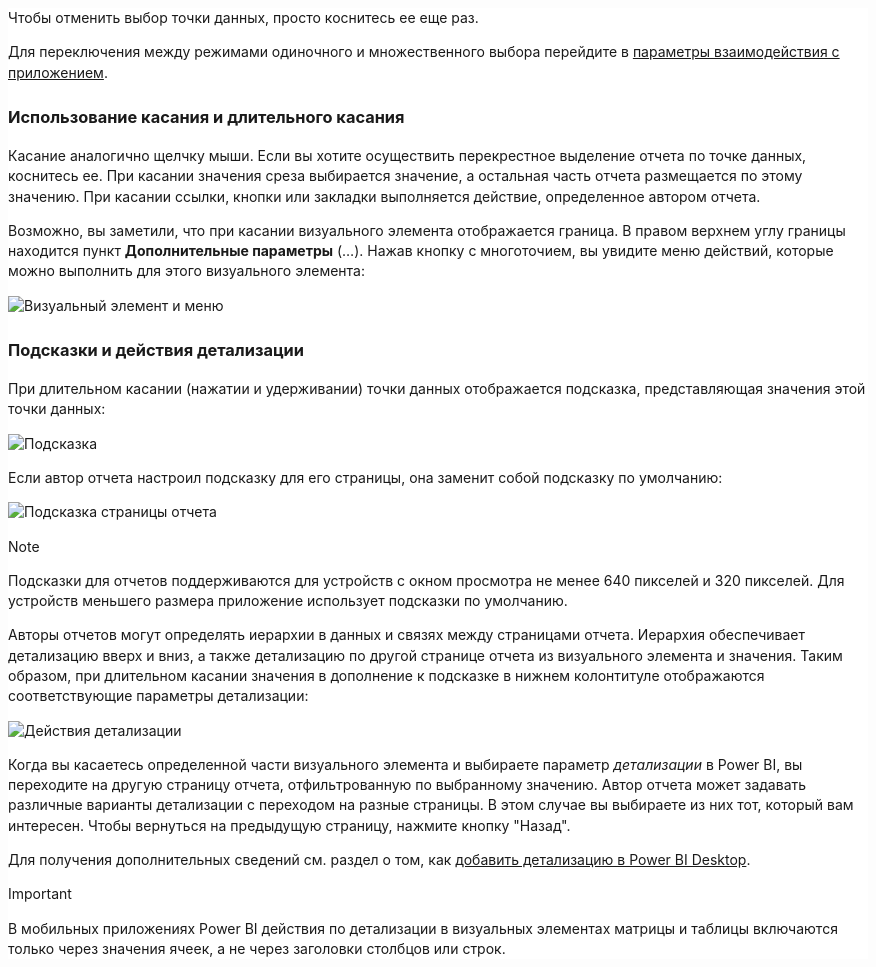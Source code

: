 Чтобы отменить выбор точки данных, просто коснитесь ее еще раз.

Для переключения между режимами одиночного и множественного выбора перейдите в [параметры взаимодействия с приложением](./mobile-app-interaction-settings.md).

### <a name="using-tap-and-long-tap"></a>Использование касания и длительного касания
Касание аналогично щелчку мыши. Если вы хотите осуществить перекрестное выделение отчета по точке данных, коснитесь ее.
При касании значения среза выбирается значение, а остальная часть отчета размещается по этому значению.
При касании ссылки, кнопки или закладки выполняется действие, определенное автором отчета.

Возможно, вы заметили, что при касании визуального элемента отображается граница. В правом верхнем углу границы находится пункт **Дополнительные параметры** (…). Нажав кнопку с многоточием, вы увидите меню действий, которые можно выполнить для этого визуального элемента:

![Визуальный элемент и меню](./media/mobile-reports-in-the-mobile-apps/report-visual-menu.png)

### <a name="tooltip-and-drill-actions"></a>Подсказки и действия детализации
При длительном касании (нажатии и удерживании) точки данных отображается подсказка, представляющая значения этой точки данных:

![Подсказка](./media/mobile-reports-in-the-mobile-apps/report-tooltip.png)

Если автор отчета настроил подсказку для его страницы, она заменит собой подсказку по умолчанию:

![Подсказка страницы отчета](./media/mobile-reports-in-the-mobile-apps/report-page-tooltip.png)

> [!NOTE]
> Подсказки для отчетов поддерживаются для устройств с окном просмотра не менее 640 пикселей и 320 пикселей. Для устройств меньшего размера приложение использует подсказки по умолчанию.

Авторы отчетов могут определять иерархии в данных и связях между страницами отчета. Иерархия обеспечивает детализацию вверх и вниз, а также детализацию по другой странице отчета из визуального элемента и значения. Таким образом, при длительном касании значения в дополнение к подсказке в нижнем колонтитуле отображаются соответствующие параметры детализации:

![Действия детализации](./media/mobile-reports-in-the-mobile-apps/report-drill-actions.png)


Когда вы касаетесь определенной части визуального элемента и выбираете параметр *детализации* в Power BI, вы переходите на другую страницу отчета, отфильтрованную по выбранному значению. Автор отчета может задавать различные варианты детализации с переходом на разные страницы. В этом случае вы выбираете из них тот, который вам интересен. Чтобы вернуться на предыдущую страницу, нажмите кнопку "Назад".


Для получения дополнительных сведений см. раздел о том, как [добавить детализацию в Power BI Desktop](../../desktop-drillthrough.md).
   
   > [!IMPORTANT]
   > В мобильных приложениях Power BI действия по детализации в визуальных элементах матрицы и таблицы включаются только через значения ячеек, а не через заголовки столбцов или строк.
   